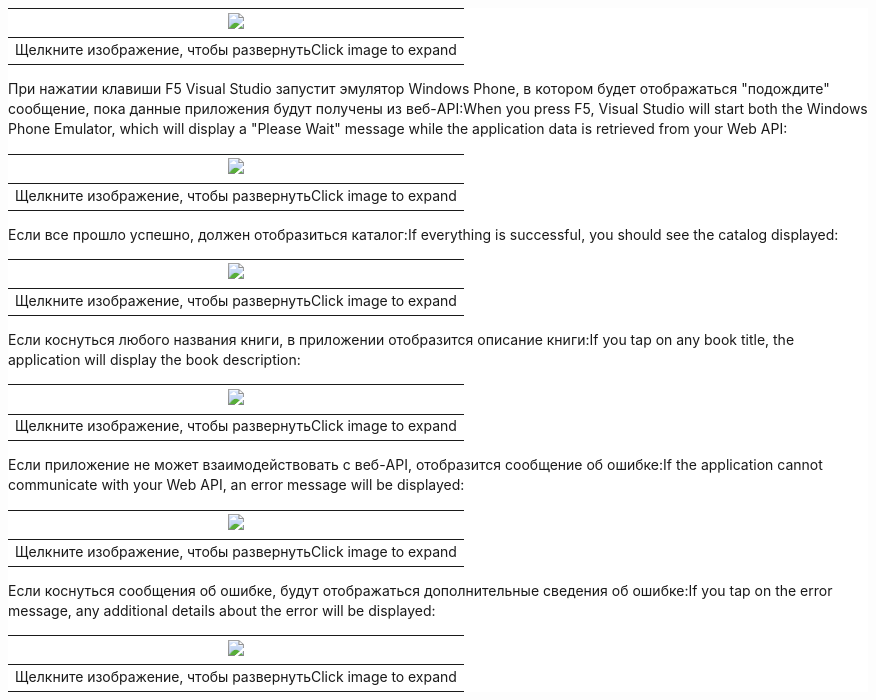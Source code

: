 | [![](calling-web-api-from-a-windows-phone-8-application/_static/image6.png)](calling-web-api-from-a-windows-phone-8-application/_static/image5.png) |
| --- |
| <span data-ttu-id="0a33a-187">Щелкните изображение, чтобы развернуть</span><span class="sxs-lookup"><span data-stu-id="0a33a-187">Click image to expand</span></span> |

<span data-ttu-id="0a33a-188">При нажатии клавиши F5 Visual Studio запустит эмулятор Windows Phone, в котором будет отображаться &quot;подождите&quot; сообщение, пока данные приложения будут получены из веб-API:</span><span class="sxs-lookup"><span data-stu-id="0a33a-188">When you press F5, Visual Studio will start both the Windows Phone Emulator, which will display a &quot;Please Wait&quot; message while the application data is retrieved from your Web API:</span></span>

| [![](calling-web-api-from-a-windows-phone-8-application/_static/image8.png)](calling-web-api-from-a-windows-phone-8-application/_static/image7.png) |
| --- |
| <span data-ttu-id="0a33a-189">Щелкните изображение, чтобы развернуть</span><span class="sxs-lookup"><span data-stu-id="0a33a-189">Click image to expand</span></span> |

<span data-ttu-id="0a33a-190">Если все прошло успешно, должен отобразиться каталог:</span><span class="sxs-lookup"><span data-stu-id="0a33a-190">If everything is successful, you should see the catalog displayed:</span></span>

| [![](calling-web-api-from-a-windows-phone-8-application/_static/image10.png)](calling-web-api-from-a-windows-phone-8-application/_static/image9.png) |
| --- |
| <span data-ttu-id="0a33a-191">Щелкните изображение, чтобы развернуть</span><span class="sxs-lookup"><span data-stu-id="0a33a-191">Click image to expand</span></span> |

<span data-ttu-id="0a33a-192">Если коснуться любого названия книги, в приложении отобразится описание книги:</span><span class="sxs-lookup"><span data-stu-id="0a33a-192">If you tap on any book title, the application will display the book description:</span></span>

| [![](calling-web-api-from-a-windows-phone-8-application/_static/image12.png)](calling-web-api-from-a-windows-phone-8-application/_static/image11.png) |
| --- |
| <span data-ttu-id="0a33a-193">Щелкните изображение, чтобы развернуть</span><span class="sxs-lookup"><span data-stu-id="0a33a-193">Click image to expand</span></span> |

<span data-ttu-id="0a33a-194">Если приложение не может взаимодействовать с веб-API, отобразится сообщение об ошибке:</span><span class="sxs-lookup"><span data-stu-id="0a33a-194">If the application cannot communicate with your Web API, an error message will be displayed:</span></span>

| [![](calling-web-api-from-a-windows-phone-8-application/_static/image14.png)](calling-web-api-from-a-windows-phone-8-application/_static/image13.png) |
| --- |
| <span data-ttu-id="0a33a-195">Щелкните изображение, чтобы развернуть</span><span class="sxs-lookup"><span data-stu-id="0a33a-195">Click image to expand</span></span> |

<span data-ttu-id="0a33a-196">Если коснуться сообщения об ошибке, будут отображаться дополнительные сведения об ошибке:</span><span class="sxs-lookup"><span data-stu-id="0a33a-196">If you tap on the error message, any additional details about the error will be displayed:</span></span>

| [![](calling-web-api-from-a-windows-phone-8-application/_static/image16.png)](calling-web-api-from-a-windows-phone-8-application/_static/image15.png) |
|-------------------------------------------------------------------------------------------------------------------------------------------------------|
|                                                                 <span data-ttu-id="0a33a-197">Щелкните изображение, чтобы развернуть</span><span class="sxs-lookup"><span data-stu-id="0a33a-197">Click image to expand</span></span>                                                                 |
